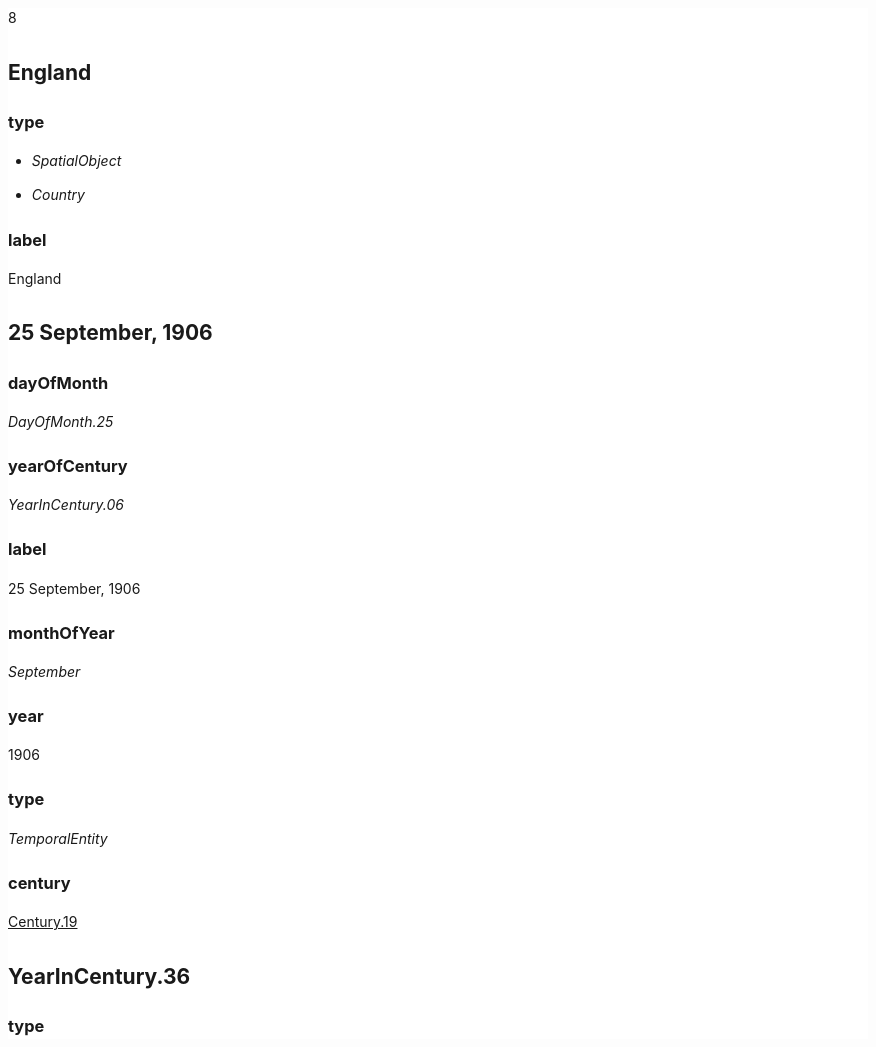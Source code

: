 
8

## England

### type

 - *SpatialObject*

 - *Country*

### label


England

## 25 September, 1906

### dayOfMonth


*DayOfMonth.25*

### yearOfCentury


*YearInCentury.06*

### label


25 September, 1906

### monthOfYear


*September*

### year


1906

### type


*TemporalEntity*

### century


[Century.19](#Century.19)

## YearInCentury.36

### type
